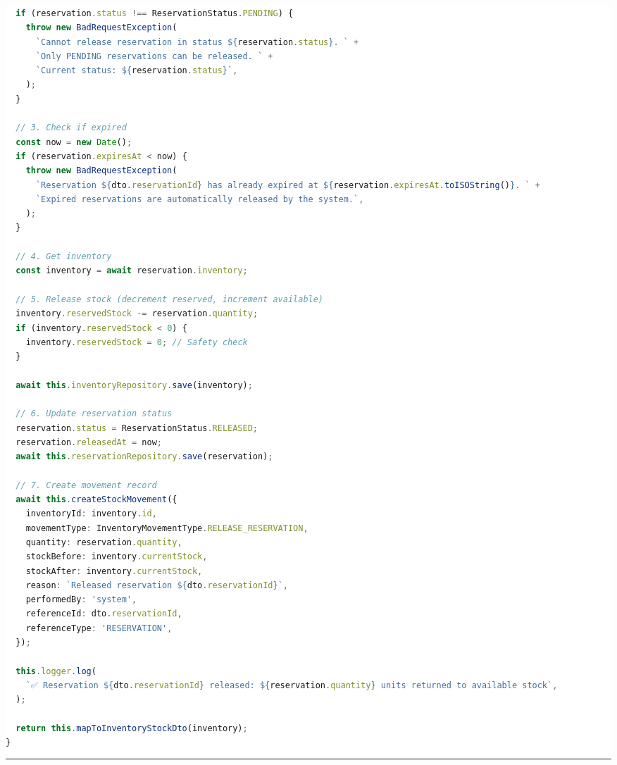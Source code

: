 ```typescript
  if (reservation.status !== ReservationStatus.PENDING) {
    throw new BadRequestException(
      `Cannot release reservation in status ${reservation.status}. ` +
      `Only PENDING reservations can be released. ` +
      `Current status: ${reservation.status}`,
    );
  }

  // 3. Check if expired
  const now = new Date();
  if (reservation.expiresAt < now) {
    throw new BadRequestException(
      `Reservation ${dto.reservationId} has already expired at ${reservation.expiresAt.toISOString()}. ` +
      `Expired reservations are automatically released by the system.`,
    );
  }

  // 4. Get inventory
  const inventory = await reservation.inventory;

  // 5. Release stock (decrement reserved, increment available)
  inventory.reservedStock -= reservation.quantity;
  if (inventory.reservedStock < 0) {
    inventory.reservedStock = 0; // Safety check
  }

  await this.inventoryRepository.save(inventory);

  // 6. Update reservation status
  reservation.status = ReservationStatus.RELEASED;
  reservation.releasedAt = now;
  await this.reservationRepository.save(reservation);

  // 7. Create movement record
  await this.createStockMovement({
    inventoryId: inventory.id,
    movementType: InventoryMovementType.RELEASE_RESERVATION,
    quantity: reservation.quantity,
    stockBefore: inventory.currentStock,
    stockAfter: inventory.currentStock,
    reason: `Released reservation ${dto.reservationId}`,
    performedBy: 'system',
    referenceId: dto.reservationId,
    referenceType: 'RESERVATION',
  });

  this.logger.log(
    `✅ Reservation ${dto.reservationId} released: ${reservation.quantity} units returned to available stock`,
  );

  return this.mapToInventoryStockDto(inventory);
}
```

---